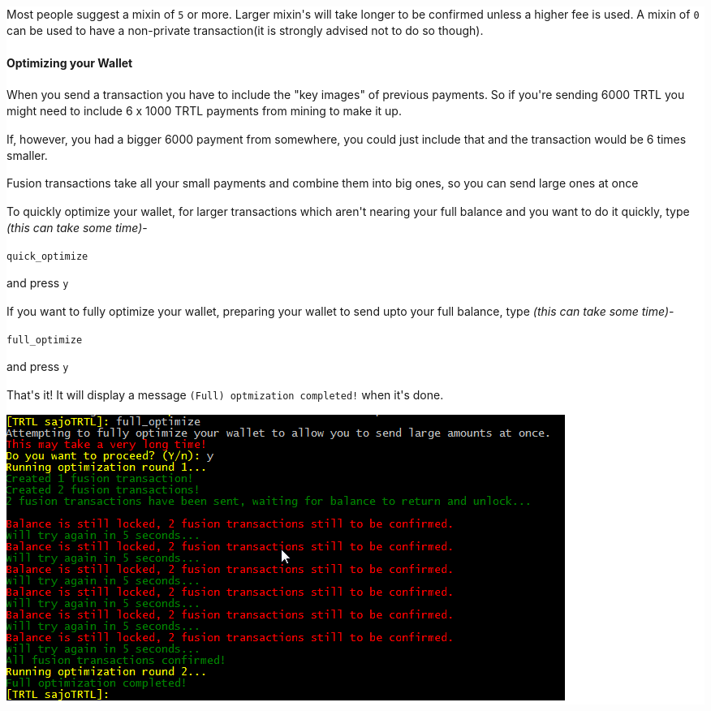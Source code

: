 Most people suggest a mixin of `5` or more. Larger mixin's will take longer to be confirmed unless a higher fee is used. A mixin of `0` can be used to have a non-private transaction(it is strongly advised not to do so though).

#### Optimizing your Wallet

When you send a transaction you have to include the "key images" of previous payments. So if you're sending 6000 TRTL you might need to include 6 x 1000 TRTL payments from mining to make it up. 

If, however, you had a bigger 6000 payment from somewhere, you could just include that and the transaction would be 6 times smaller.

Fusion transactions take all your small payments and combine them into big ones, so you can send large ones at once

To quickly optimize your wallet, for larger transactions which aren't nearing your full balance and you want to do it quickly, type *(this can take some time)*-

```
quick_optimize
```

and press `y`



If you want to fully optimize your wallet, preparing your wallet to send upto your full balance, type *(this can take some time)*-

````
full_optimize
````

and press `y`



That's it! It will display a message `(Full) optmization completed!` when it's done.

![optimize](images/optimize-simple.png)
